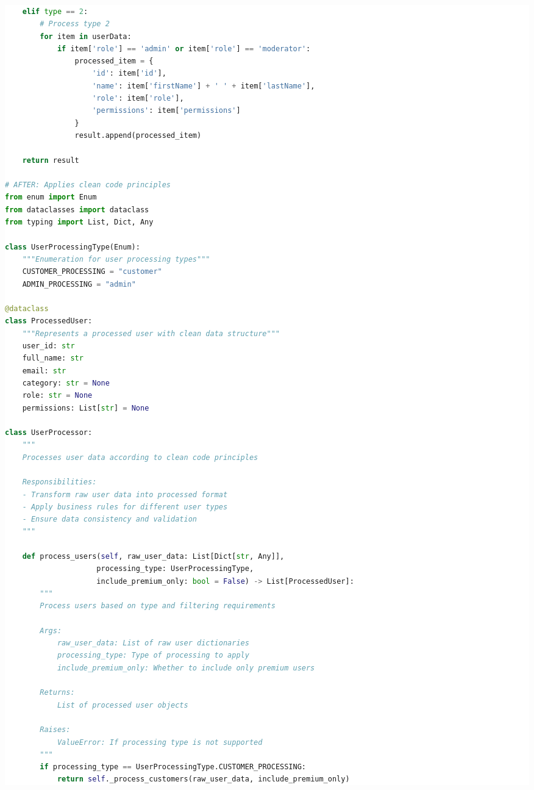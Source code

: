 ```python
    elif type == 2:
        # Process type 2
        for item in userData:
            if item['role'] == 'admin' or item['role'] == 'moderator':
                processed_item = {
                    'id': item['id'],
                    'name': item['firstName'] + ' ' + item['lastName'],
                    'role': item['role'],
                    'permissions': item['permissions']
                }
                result.append(processed_item)
    
    return result

# AFTER: Applies clean code principles
from enum import Enum
from dataclasses import dataclass
from typing import List, Dict, Any

class UserProcessingType(Enum):
    """Enumeration for user processing types"""
    CUSTOMER_PROCESSING = "customer"
    ADMIN_PROCESSING = "admin"

@dataclass
class ProcessedUser:
    """Represents a processed user with clean data structure"""
    user_id: str
    full_name: str
    email: str
    category: str = None
    role: str = None
    permissions: List[str] = None

class UserProcessor:
    """
    Processes user data according to clean code principles
    
    Responsibilities:
    - Transform raw user data into processed format
    - Apply business rules for different user types
    - Ensure data consistency and validation
    """
    
    def process_users(self, raw_user_data: List[Dict[str, Any]], 
                     processing_type: UserProcessingType,
                     include_premium_only: bool = False) -> List[ProcessedUser]:
        """
        Process users based on type and filtering requirements
        
        Args:
            raw_user_data: List of raw user dictionaries
            processing_type: Type of processing to apply
            include_premium_only: Whether to include only premium users
            
        Returns:
            List of processed user objects
            
        Raises:
            ValueError: If processing type is not supported
        """
        if processing_type == UserProcessingType.CUSTOMER_PROCESSING:
            return self._process_customers(raw_user_data, include_premium_only)
```